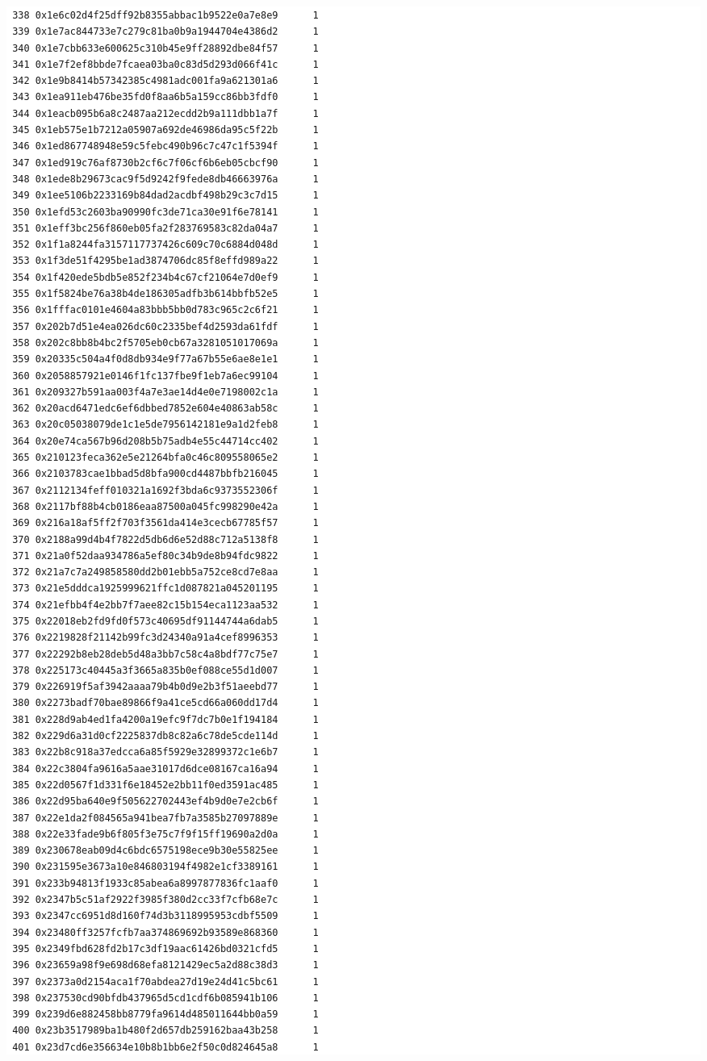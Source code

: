      338 0x1e6c02d4f25dff92b8355abbac1b9522e0a7e8e9      1
     339 0x1e7ac844733e7c279c81ba0b9a1944704e4386d2      1
     340 0x1e7cbb633e600625c310b45e9ff28892dbe84f57      1
     341 0x1e7f2ef8bbde7fcaea03ba0c83d5d293d066f41c      1
     342 0x1e9b8414b57342385c4981adc001fa9a621301a6      1
     343 0x1ea911eb476be35fd0f8aa6b5a159cc86bb3fdf0      1
     344 0x1eacb095b6a8c2487aa212ecdd2b9a111dbb1a7f      1
     345 0x1eb575e1b7212a05907a692de46986da95c5f22b      1
     346 0x1ed867748948e59c5febc490b96c7c47c1f5394f      1
     347 0x1ed919c76af8730b2cf6c7f06cf6b6eb05cbcf90      1
     348 0x1ede8b29673cac9f5d9242f9fede8db46663976a      1
     349 0x1ee5106b2233169b84dad2acdbf498b29c3c7d15      1
     350 0x1efd53c2603ba90990fc3de71ca30e91f6e78141      1
     351 0x1eff3bc256f860eb05fa2f283769583c82da04a7      1
     352 0x1f1a8244fa3157117737426c609c70c6884d048d      1
     353 0x1f3de51f4295be1ad3874706dc85f8effd989a22      1
     354 0x1f420ede5bdb5e852f234b4c67cf21064e7d0ef9      1
     355 0x1f5824be76a38b4de186305adfb3b614bbfb52e5      1
     356 0x1fffac0101e4604a83bbb5bb0d783c965c2c6f21      1
     357 0x202b7d51e4ea026dc60c2335bef4d2593da61fdf      1
     358 0x202c8bb8b4bc2f5705eb0cb67a3281051017069a      1
     359 0x20335c504a4f0d8db934e9f77a67b55e6ae8e1e1      1
     360 0x2058857921e0146f1fc137fbe9f1eb7a6ec99104      1
     361 0x209327b591aa003f4a7e3ae14d4e0e7198002c1a      1
     362 0x20acd6471edc6ef6dbbed7852e604e40863ab58c      1
     363 0x20c05038079de1c1e5de7956142181e9a1d2feb8      1
     364 0x20e74ca567b96d208b5b75adb4e55c44714cc402      1
     365 0x210123feca362e5e21264bfa0c46c809558065e2      1
     366 0x2103783cae1bbad5d8bfa900cd4487bbfb216045      1
     367 0x2112134feff010321a1692f3bda6c9373552306f      1
     368 0x2117bf88b4cb0186eaa87500a045fc998290e42a      1
     369 0x216a18af5ff2f703f3561da414e3cecb67785f57      1
     370 0x2188a99d4b4f7822d5db6d6e52d88c712a5138f8      1
     371 0x21a0f52daa934786a5ef80c34b9de8b94fdc9822      1
     372 0x21a7c7a249858580dd2b01ebb5a752ce8cd7e8aa      1
     373 0x21e5dddca1925999621ffc1d087821a045201195      1
     374 0x21efbb4f4e2bb7f7aee82c15b154eca1123aa532      1
     375 0x22018eb2fd9fd0f573c40695df91144744a6dab5      1
     376 0x2219828f21142b99fc3d24340a91a4cef8996353      1
     377 0x22292b8eb28deb5d48a3bb7c58c4a8bdf77c75e7      1
     378 0x225173c40445a3f3665a835b0ef088ce55d1d007      1
     379 0x226919f5af3942aaaa79b4b0d9e2b3f51aeebd77      1
     380 0x2273badf70bae89866f9a41ce5cd66a060dd17d4      1
     381 0x228d9ab4ed1fa4200a19efc9f7dc7b0e1f194184      1
     382 0x229d6a31d0cf2225837db8c82a6c78de5cde114d      1
     383 0x22b8c918a37edcca6a85f5929e32899372c1e6b7      1
     384 0x22c3804fa9616a5aae31017d6dce08167ca16a94      1
     385 0x22d0567f1d331f6e18452e2bb11f0ed3591ac485      1
     386 0x22d95ba640e9f505622702443ef4b9d0e7e2cb6f      1
     387 0x22e1da2f084565a941bea7fb7a3585b27097889e      1
     388 0x22e33fade9b6f805f3e75c7f9f15ff19690a2d0a      1
     389 0x230678eab09d4c6bdc6575198ece9b30e55825ee      1
     390 0x231595e3673a10e846803194f4982e1cf3389161      1
     391 0x233b94813f1933c85abea6a8997877836fc1aaf0      1
     392 0x2347b5c51af2922f3985f380d2cc33f7cfb68e7c      1
     393 0x2347cc6951d8d160f74d3b3118995953cdbf5509      1
     394 0x23480ff3257fcfb7aa374869692b93589e868360      1
     395 0x2349fbd628fd2b17c3df19aac61426bd0321cfd5      1
     396 0x23659a98f9e698d68efa8121429ec5a2d88c38d3      1
     397 0x2373a0d2154aca1f70abdea27d19e24d41c5bc61      1
     398 0x237530cd90bfdb437965d5cd1cdf6b085941b106      1
     399 0x239d6e882458bb8779fa9614d485011644bb0a59      1
     400 0x23b3517989ba1b480f2d657db259162baa43b258      1
     401 0x23d7cd6e356634e10b8b1bb6e2f50c0d824645a8      1